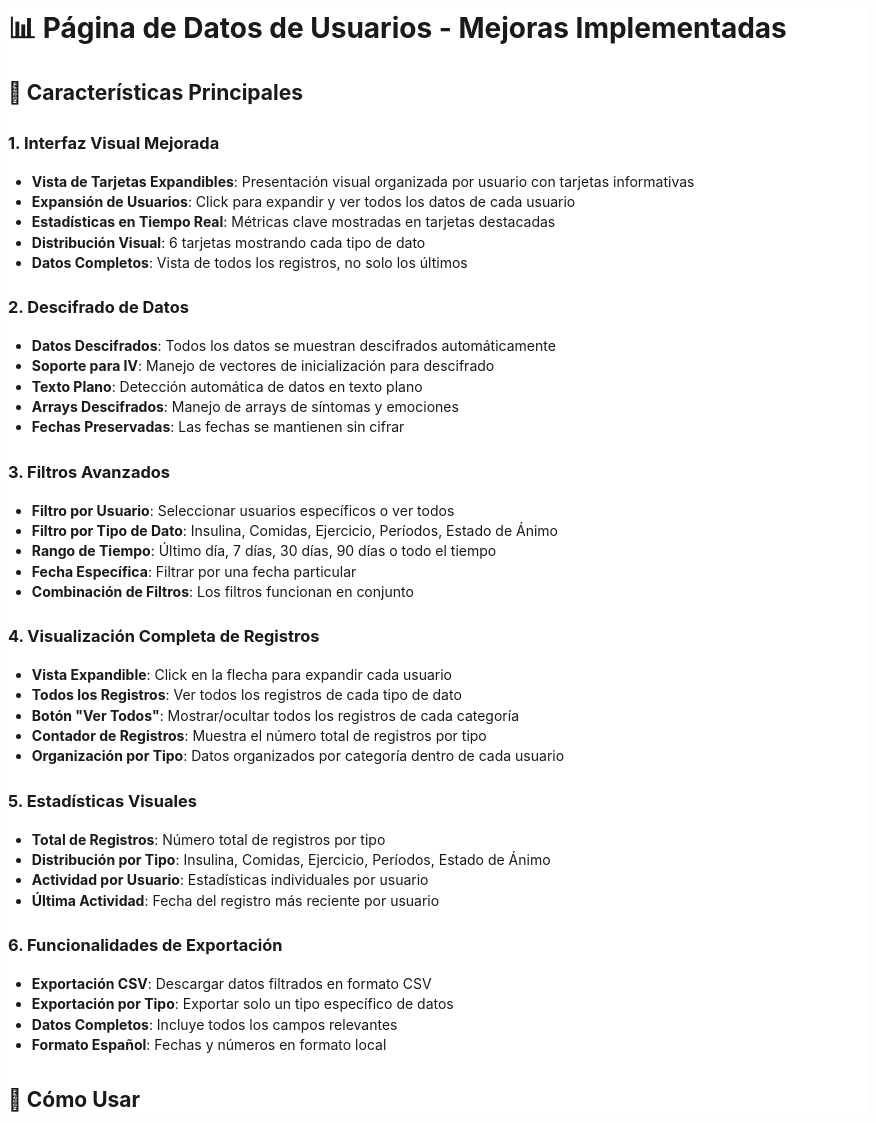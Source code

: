 # 📊 Página de Datos de Usuarios - Mejoras Implementadas

## 🎯 Características Principales

### 1. **Interfaz Visual Mejorada** 
- **Vista de Tarjetas Expandibles**: Presentación visual organizada por usuario con tarjetas informativas
- **Expansión de Usuarios**: Click para expandir y ver todos los datos de cada usuario
- **Estadísticas en Tiempo Real**: Métricas clave mostradas en tarjetas destacadas
- **Distribución Visual**: 6 tarjetas mostrando cada tipo de dato
- **Datos Completos**: Vista de todos los registros, no solo los últimos

### 2. **Descifrado de Datos**
- **Datos Descifrados**: Todos los datos se muestran descifrados automáticamente
- **Soporte para IV**: Manejo de vectores de inicialización para descifrado
- **Texto Plano**: Detección automática de datos en texto plano
- **Arrays Descifrados**: Manejo de arrays de síntomas y emociones
- **Fechas Preservadas**: Las fechas se mantienen sin cifrar

### 3. **Filtros Avanzados**
- **Filtro por Usuario**: Seleccionar usuarios específicos o ver todos
- **Filtro por Tipo de Dato**: Insulina, Comidas, Ejercicio, Períodos, Estado de Ánimo
- **Rango de Tiempo**: Último día, 7 días, 30 días, 90 días o todo el tiempo
- **Fecha Específica**: Filtrar por una fecha particular
- **Combinación de Filtros**: Los filtros funcionan en  conjunto

### 4. **Visualización Completa de Registros**
- **Vista Expandible**: Click en la flecha para expandir cada usuario
- **Todos los Registros**: Ver todos los registros de cada tipo de dato
- **Botón "Ver Todos"**: Mostrar/ocultar todos los registros de cada categoría
- **Contador de Registros**: Muestra el número total de registros por tipo
- **Organización por Tipo**: Datos organizados por categoría dentro de cada usuario

### 5. **Estadísticas Visuales**
- **Total de Registros**: Número total de registros por tipo
- **Distribución por Tipo**: Insulina, Comidas, Ejercicio, Períodos, Estado de Ánimo
- **Actividad por Usuario**: Estadísticas individuales por usuario
- **Última Actividad**: Fecha del registro más reciente por usuario

### 6. **Funcionalidades de Exportación**
- **Exportación CSV**: Descargar datos filtrados en formato CSV
- **Exportación por Tipo**: Exportar solo un tipo específico de datos
- **Datos Completos**: Incluye todos los campos relevantes
- **Formato Español**: Fechas y números en formato local

## 🚀 Cómo Usar

